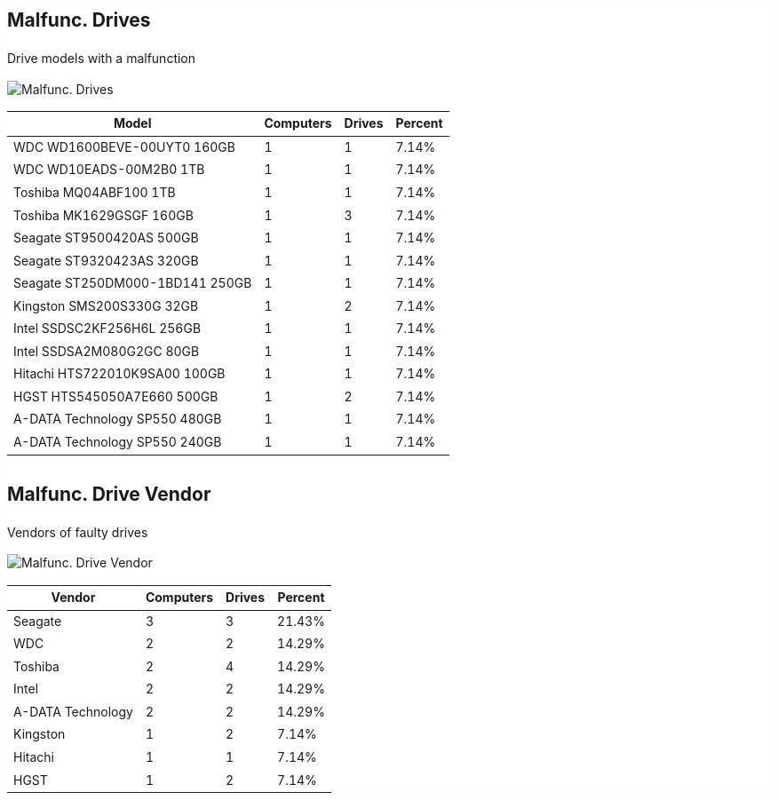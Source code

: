 Malfunc. Drives
---------------

Drive models with a malfunction

![Malfunc. Drives](./images/pie_chart_bsd/drive_malfunc.svg)


| Model                           | Computers | Drives | Percent |
|---------------------------------|-----------|--------|---------|
| WDC WD1600BEVE-00UYT0 160GB     | 1         | 1      | 7.14%   |
| WDC WD10EADS-00M2B0 1TB         | 1         | 1      | 7.14%   |
| Toshiba MQ04ABF100 1TB          | 1         | 1      | 7.14%   |
| Toshiba MK1629GSGF 160GB        | 1         | 3      | 7.14%   |
| Seagate ST9500420AS 500GB       | 1         | 1      | 7.14%   |
| Seagate ST9320423AS 320GB       | 1         | 1      | 7.14%   |
| Seagate ST250DM000-1BD141 250GB | 1         | 1      | 7.14%   |
| Kingston SMS200S330G 32GB       | 1         | 2      | 7.14%   |
| Intel SSDSC2KF256H6L 256GB      | 1         | 1      | 7.14%   |
| Intel SSDSA2M080G2GC 80GB       | 1         | 1      | 7.14%   |
| Hitachi HTS722010K9SA00 100GB   | 1         | 1      | 7.14%   |
| HGST HTS545050A7E660 500GB      | 1         | 2      | 7.14%   |
| A-DATA Technology SP550 480GB   | 1         | 1      | 7.14%   |
| A-DATA Technology SP550 240GB   | 1         | 1      | 7.14%   |

Malfunc. Drive Vendor
---------------------

Vendors of faulty drives

![Malfunc. Drive Vendor](./images/pie_chart_bsd/drive_malfunc_vendor.svg)


| Vendor            | Computers | Drives | Percent |
|-------------------|-----------|--------|---------|
| Seagate           | 3         | 3      | 21.43%  |
| WDC               | 2         | 2      | 14.29%  |
| Toshiba           | 2         | 4      | 14.29%  |
| Intel             | 2         | 2      | 14.29%  |
| A-DATA Technology | 2         | 2      | 14.29%  |
| Kingston          | 1         | 2      | 7.14%   |
| Hitachi           | 1         | 1      | 7.14%   |
| HGST              | 1         | 2      | 7.14%   |
